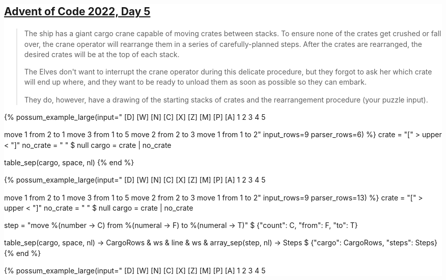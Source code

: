 ## [Advent of Code 2022, Day 5](https://adventofcode.com/2022/day/5)

> The ship has a giant cargo crane capable of moving crates between stacks. To ensure none of the crates get crushed or fall over, the crane operator will rearrange them in a series of carefully-planned steps. After the crates are rearranged, the desired crates will be at the top of each stack.
>
> The Elves don't want to interrupt the crane operator during this delicate procedure, but they forgot to ask her which crate will end up where, and they want to be ready to unload them as soon as possible so they can embark.
>
> They do, however, have a drawing of the starting stacks of crates and the rearrangement procedure (your puzzle input).

{% possum_example_large(input="    [D]     [W]
[N] [C]     [X]
[Z] [M] [P] [A]
 1   2   3   4   5

move 1 from 2 to 1
move 3 from 1 to 5
move 2 from 2 to 3
move 1 from 1 to 2" input_rows=9 parser_rows=6) %}
crate = "[" > upper < "]"
no_crate = "   " $ null
cargo = crate | no_crate

table_sep(cargo, space, nl)
{% end %}

{% possum_example_large(input="    [D]     [W]
[N] [C]     [X]
[Z] [M] [P] [A]
 1   2   3   4   5

move 1 from 2 to 1
move 3 from 1 to 5
move 2 from 2 to 3
move 1 from 1 to 2" input_rows=9 parser_rows=13) %}
crate = "[" > upper < "]"
no_crate = "   " $ null
cargo = crate | no_crate

step =
  "move %(number -> C) from %(numeral -> F) to %(numeral -> T)" $
  {"count": C, "from": F, "to": T}

table_sep(cargo, space, nl) -> CargoRows & ws &
line & ws &
array_sep(step, nl) -> Steps $
{"cargo": CargoRows, "steps": Steps}
{% end %}

{% possum_example_large(input="    [D]     [W]
[N] [C]     [X]
[Z] [M] [P] [A]
 1   2   3   4   5
